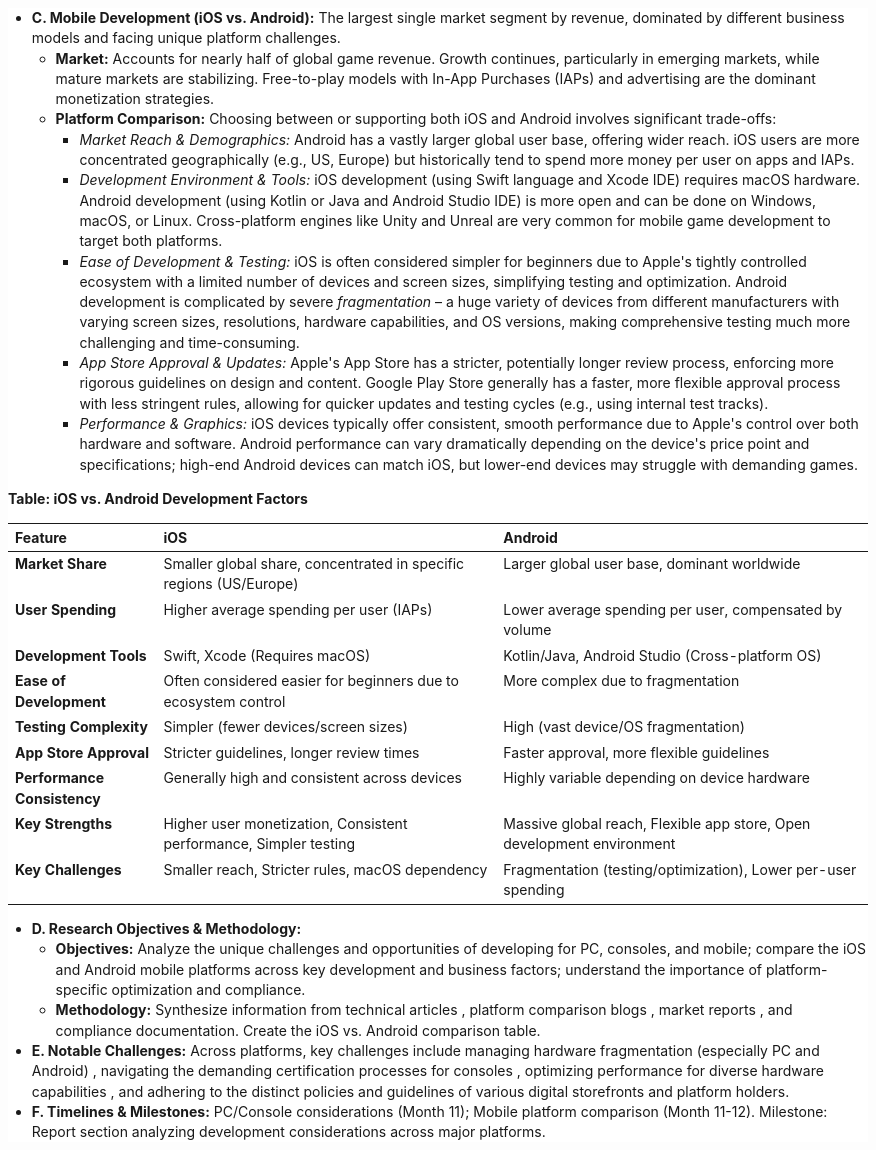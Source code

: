 * **C. Mobile Development (iOS vs. Android):** The largest single market segment by revenue, dominated by different business models and facing unique platform challenges.  
  * **Market:** Accounts for nearly half of global game revenue. Growth continues, particularly in emerging markets, while mature markets are stabilizing. Free-to-play models with In-App Purchases (IAPs) and advertising are the dominant monetization strategies.  
  * **Platform Comparison:** Choosing between or supporting both iOS and Android involves significant trade-offs:  
    * *Market Reach & Demographics:* Android has a vastly larger global user base, offering wider reach. iOS users are more concentrated geographically (e.g., US, Europe) but historically tend to spend more money per user on apps and IAPs.  
    * *Development Environment & Tools:* iOS development (using Swift language and Xcode IDE) requires macOS hardware. Android development (using Kotlin or Java and Android Studio IDE) is more open and can be done on Windows, macOS, or Linux. Cross-platform engines like Unity and Unreal are very common for mobile game development to target both platforms.  
    * *Ease of Development & Testing:* iOS is often considered simpler for beginners due to Apple's tightly controlled ecosystem with a limited number of devices and screen sizes, simplifying testing and optimization. Android development is complicated by severe *fragmentation* – a huge variety of devices from different manufacturers with varying screen sizes, resolutions, hardware capabilities, and OS versions, making comprehensive testing much more challenging and time-consuming.  
    * *App Store Approval & Updates:* Apple's App Store has a stricter, potentially longer review process, enforcing more rigorous guidelines on design and content. Google Play Store generally has a faster, more flexible approval process with less stringent rules, allowing for quicker updates and testing cycles (e.g., using internal test tracks).  
    * *Performance & Graphics:* iOS devices typically offer consistent, smooth performance due to Apple's control over both hardware and software. Android performance can vary dramatically depending on the device's price point and specifications; high-end Android devices can match iOS, but lower-end devices may struggle with demanding games.

**Table: iOS vs. Android Development Factors**

| Feature | iOS | Android |
| :---- | :---- | :---- |
| **Market Share** | Smaller global share, concentrated in specific regions (US/Europe) | Larger global user base, dominant worldwide |
| **User Spending** | Higher average spending per user (IAPs) | Lower average spending per user, compensated by volume |
| **Development Tools** | Swift, Xcode (Requires macOS) | Kotlin/Java, Android Studio (Cross-platform OS) |
| **Ease of Development** | Often considered easier for beginners due to ecosystem control | More complex due to fragmentation |
| **Testing Complexity** | Simpler (fewer devices/screen sizes) | High (vast device/OS fragmentation) |
| **App Store Approval** | Stricter guidelines, longer review times | Faster approval, more flexible guidelines |
| **Performance Consistency** | Generally high and consistent across devices | Highly variable depending on device hardware |
| **Key Strengths** | Higher user monetization, Consistent performance, Simpler testing | Massive global reach, Flexible app store, Open development environment |
| **Key Challenges** | Smaller reach, Stricter rules, macOS dependency | Fragmentation (testing/optimization), Lower per-user spending |

* **D. Research Objectives & Methodology:**  
  * **Objectives:** Analyze the unique challenges and opportunities of developing for PC, consoles, and mobile; compare the iOS and Android mobile platforms across key development and business factors; understand the importance of platform-specific optimization and compliance.  
  * **Methodology:** Synthesize information from technical articles , platform comparison blogs , market reports , and compliance documentation. Create the iOS vs. Android comparison table.  
* **E. Notable Challenges:** Across platforms, key challenges include managing hardware fragmentation (especially PC and Android) , navigating the demanding certification processes for consoles , optimizing performance for diverse hardware capabilities , and adhering to the distinct policies and guidelines of various digital storefronts and platform holders.  
* **F. Timelines & Milestones:** PC/Console considerations (Month 11); Mobile platform comparison (Month 11-12). Milestone: Report section analyzing development considerations across major platforms.
